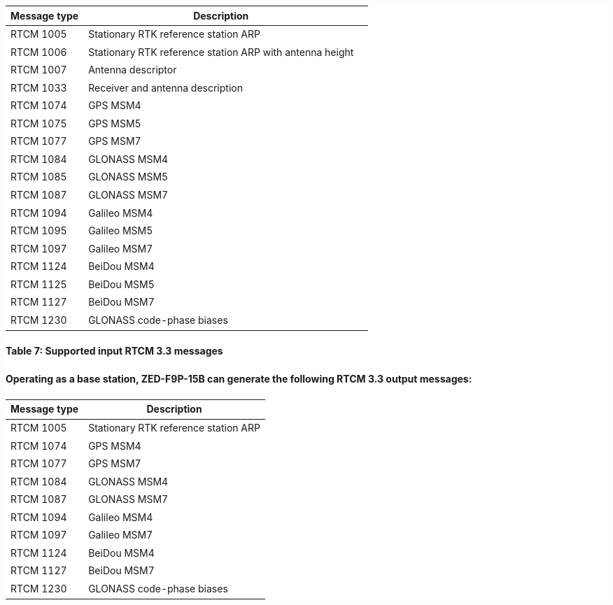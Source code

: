 | Message type | Description                                              |  |
|--------------|----------------------------------------------------------|--|
| RTCM 1005    | Stationary RTK reference station ARP                     |  |
| RTCM 1006    | Stationary RTK reference station ARP with antenna height |  |
| RTCM 1007    | Antenna descriptor                                       |  |
| RTCM 1033    | Receiver and antenna description                         |  |
| RTCM 1074    | GPS MSM4                                                 |  |
| RTCM 1075    | GPS MSM5                                                 |  |
| RTCM 1077    | GPS MSM7                                                 |  |
| RTCM 1084    | GLONASS MSM4                                             |  |
| RTCM 1085    | GLONASS MSM5                                             |  |
| RTCM 1087    | GLONASS MSM7                                             |  |
| RTCM 1094    | Galileo MSM4                                             |  |
| RTCM 1095    | Galileo MSM5                                             |  |
| RTCM 1097    | Galileo MSM7                                             |  |
| RTCM 1124    | BeiDou MSM4                                              |  |
| RTCM 1125    | BeiDou MSM5                                              |  |
| RTCM 1127    | BeiDou MSM7                                              |  |
| RTCM 1230    | GLONASS code-phase biases                                |  |

#### **Table 7: Supported input RTCM 3.3 messages**

#### Operating as a base station, ZED-F9P-15B can generate the following RTCM 3.3 output messages:

| Message type | Description                          |
|--------------|--------------------------------------|
| RTCM 1005    | Stationary RTK reference station ARP |
| RTCM 1074    | GPS MSM4                             |
| RTCM 1077    | GPS MSM7                             |
| RTCM 1084    | GLONASS MSM4                         |
| RTCM 1087    | GLONASS MSM7                         |
| RTCM 1094    | Galileo MSM4                         |
| RTCM 1097    | Galileo MSM7                         |
| RTCM 1124    | BeiDou MSM4                          |
| RTCM 1127    | BeiDou MSM7                          |
| RTCM 1230    | GLONASS code-phase biases            |
